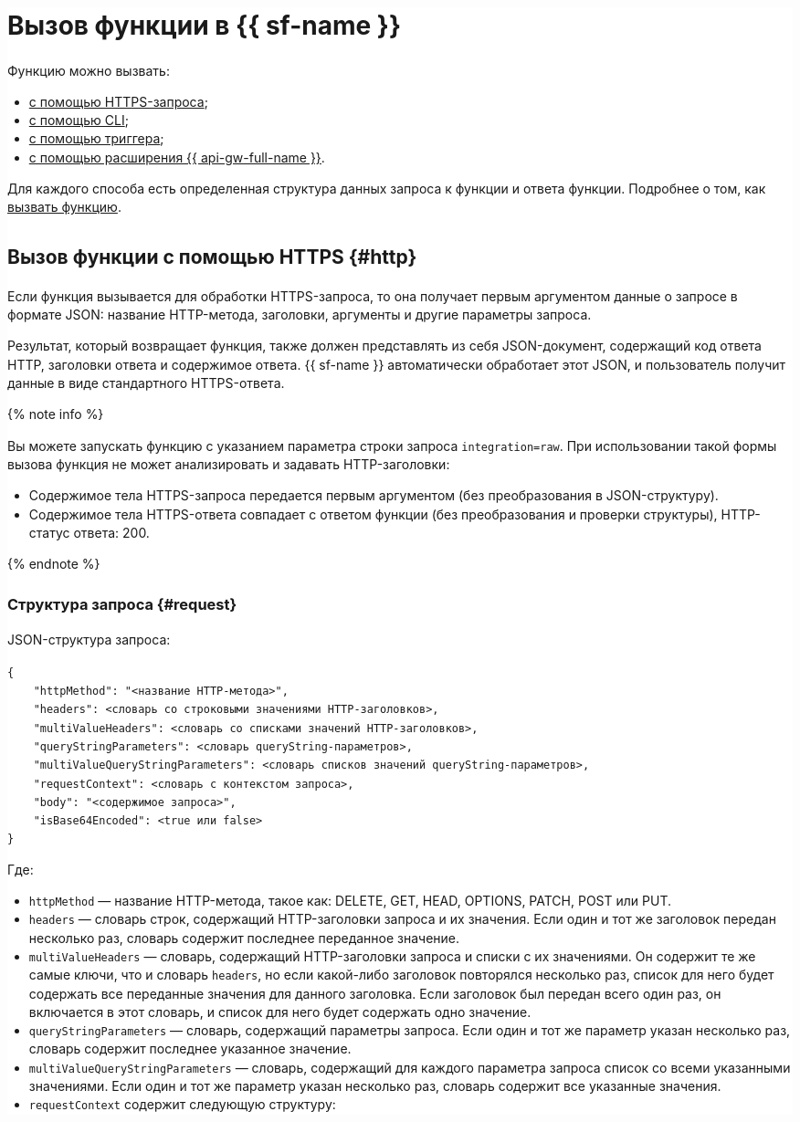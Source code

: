 # Вызов функции в {{ sf-name }}

Функцию можно вызвать: 
* [с помощью HTTPS-запроса](#http);
* [с помощью CLI](#cli);
* [с помощью триггера](#trigger);
* [с помощью расширения {{ api-gw-full-name }}](#extension).

Для каждого способа есть определенная структура данных запроса к функции и ответа функции. Подробнее о том, как [вызвать функцию](../operations/function/function-invoke.md).

## Вызов функции с помощью HTTPS {#http}

Если функция вызывается для обработки HTTPS-запроса, то она получает первым аргументом данные о запросе в формате JSON: название HTTP-метода, заголовки, аргументы и другие параметры запроса.

Результат, который возвращает функция, также должен представлять из себя JSON-документ, содержащий код ответа HTTP, заголовки ответа и содержимое ответа. {{ sf-name }} автоматически обработает этот JSON, и пользователь получит данные в виде стандартного HTTPS-ответа.

{% note info %}

Вы можете запускать функцию с указанием параметра строки запроса `integration=raw`. При использовании такой формы вызова функция не может анализировать и задавать HTTP-заголовки: 
* Содержимое тела HTTPS-запроса передается первым аргументом (без преобразования в JSON-структуру).
* Содержимое тела HTTPS-ответа совпадает с ответом функции (без преобразования и проверки структуры), HTTP-статус ответа: 200.

{% endnote %}

### Структура запроса {#request}

JSON-структура запроса:

```
{
    "httpMethod": "<название HTTP-метода>",
    "headers": <словарь со строковыми значениями HTTP-заголовков>,
    "multiValueHeaders": <словарь со списками значений HTTP-заголовков>,
    "queryStringParameters": <словарь queryString-параметров>,
    "multiValueQueryStringParameters": <словарь списков значений queryString-параметров>,
    "requestContext": <словарь с контекстом запроса>,
    "body": "<содержимое запроса>",
    "isBase64Encoded": <true или false>
}
```

Где:

- `httpMethod` — название HTTP-метода, такое как: DELETE, GET, HEAD, OPTIONS, PATCH, POST или PUT.
- `headers` — словарь строк, содержащий HTTP-заголовки запроса и их значения. Если один и тот же заголовок передан несколько раз, словарь содержит последнее переданное значение.
- `multiValueHeaders` — словарь, содержащий HTTP-заголовки запроса и списки с их значениями. Он содержит те же самые ключи, что и словарь `headers`, но если какой-либо заголовок повторялся несколько раз, список для него будет содержать все переданные значения для данного заголовка. Если заголовок был передан всего один раз, он включается в этот словарь, и список для него будет содержать одно значение.
- `queryStringParameters` — словарь, содержащий параметры запроса. Если один и тот же параметр указан несколько раз, словарь содержит последнее указанное значение.
- `multiValueQueryStringParameters` — словарь, содержащий для каждого параметра запроса список со всеми указанными значениями. Если один и тот же параметр указан несколько раз, словарь содержит все указанные значения.
- `requestContext` содержит следующую структуру: 
  